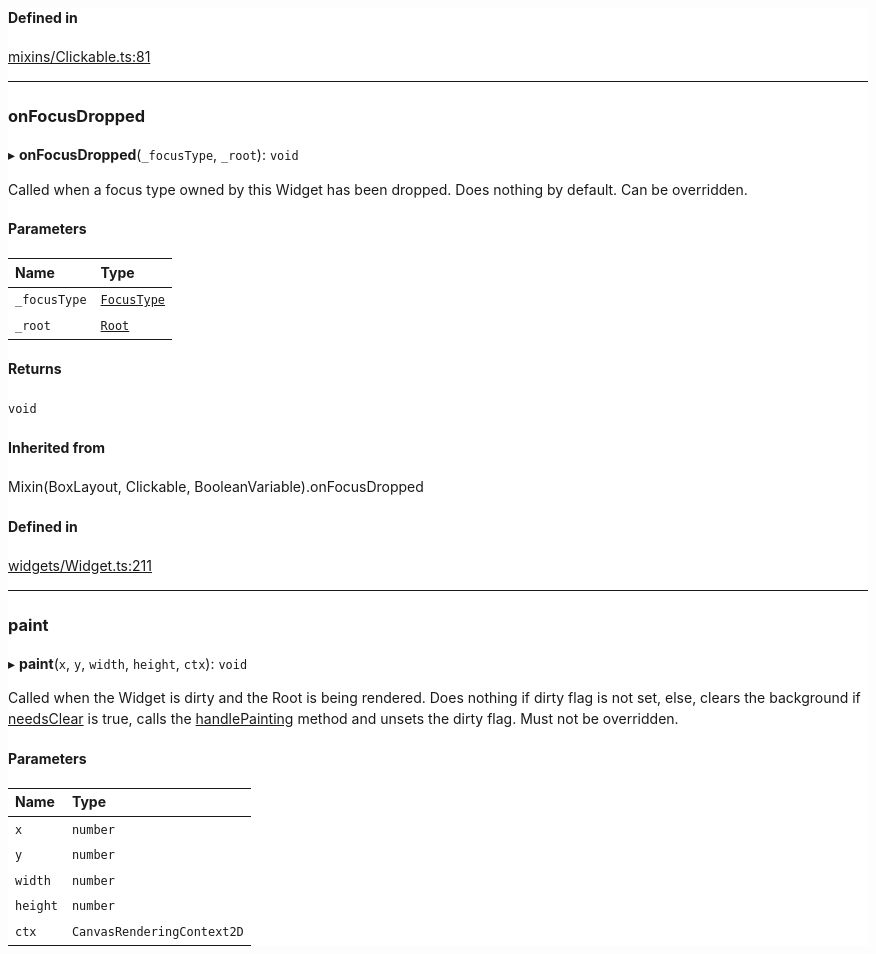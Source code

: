 #### Defined in

[mixins/Clickable.ts:81](https://github.com/playkostudios/canvas-ui/blob/84bdd1a/src/mixins/Clickable.ts#L81)

___

### onFocusDropped

▸ **onFocusDropped**(`_focusType`, `_root`): `void`

Called when a focus type owned by this Widget has been dropped. Does
nothing by default. Can be overridden.

#### Parameters

| Name | Type |
| :------ | :------ |
| `_focusType` | [`FocusType`](../enums/focustype.md) |
| `_root` | [`Root`](root.md) |

#### Returns

`void`

#### Inherited from

Mixin(BoxLayout, Clickable, BooleanVariable).onFocusDropped

#### Defined in

[widgets/Widget.ts:211](https://github.com/playkostudios/canvas-ui/blob/84bdd1a/src/widgets/Widget.ts#L211)

___

### paint

▸ **paint**(`x`, `y`, `width`, `height`, `ctx`): `void`

Called when the Widget is dirty and the Root is being rendered. Does
nothing if dirty flag is not set, else, clears the background if
[needsClear](checkbox.md#needsclear) is true, calls the [handlePainting](checkbox.md#handlepainting) method and
unsets the dirty flag. Must not be overridden.

#### Parameters

| Name | Type |
| :------ | :------ |
| `x` | `number` |
| `y` | `number` |
| `width` | `number` |
| `height` | `number` |
| `ctx` | `CanvasRenderingContext2D` |
